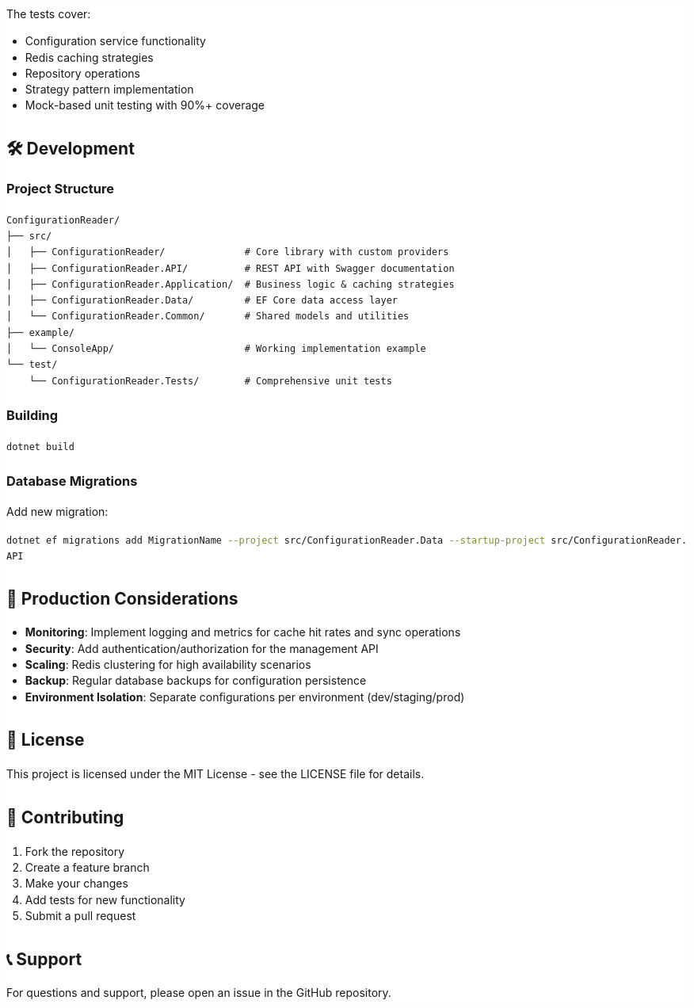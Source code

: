 The tests cover:

- Configuration service functionality
- Redis caching strategies
- Repository operations
- Strategy pattern implementation
- Mock-based unit testing with 90%+ coverage

## 🛠️ Development

### Project Structure

```
ConfigurationReader/
├── src/
│   ├── ConfigurationReader/              # Core library with custom providers
│   ├── ConfigurationReader.API/          # REST API with Swagger documentation
│   ├── ConfigurationReader.Application/  # Business logic & caching strategies
│   ├── ConfigurationReader.Data/         # EF Core data access layer
│   └── ConfigurationReader.Common/       # Shared models and utilities
├── example/
│   └── ConsoleApp/                       # Working implementation example
└── test/
    └── ConfigurationReader.Tests/        # Comprehensive unit tests
```

### Building

```bash
dotnet build
```

### Database Migrations

Add new migration:

```bash
dotnet ef migrations add MigrationName --project src/ConfigurationReader.Data --startup-project src/ConfigurationReader.API
```

## 🚀 Production Considerations

- **Monitoring**: Implement logging and metrics for cache hit rates and sync operations
- **Security**: Add authentication/authorization for the management API
- **Scaling**: Redis clustering for high availability scenarios
- **Backup**: Regular database backups for configuration persistence
- **Environment Isolation**: Separate configurations per environment (dev/staging/prod)

## 📝 License

This project is licensed under the MIT License - see the LICENSE file for details.

## 🤝 Contributing

1. Fork the repository
2. Create a feature branch
3. Make your changes
4. Add tests for new functionality
5. Submit a pull request

## 📞 Support

For questions and support, please open an issue in the GitHub repository.
